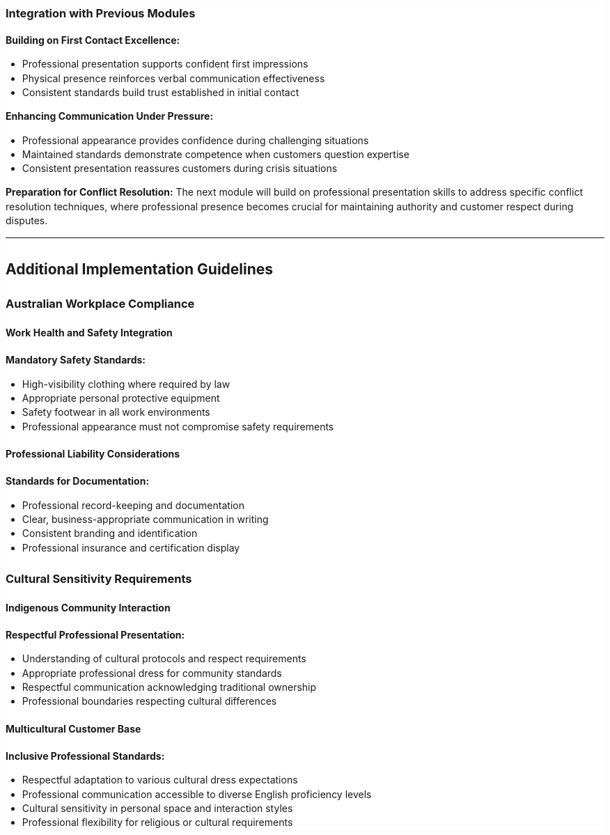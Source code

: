 ### Integration with Previous Modules

**Building on First Contact Excellence:**
- Professional presentation supports confident first impressions
- Physical presence reinforces verbal communication effectiveness
- Consistent standards build trust established in initial contact

**Enhancing Communication Under Pressure:**
- Professional appearance provides confidence during challenging situations
- Maintained standards demonstrate competence when customers question expertise
- Consistent presentation reassures customers during crisis situations

**Preparation for Conflict Resolution:**
The next module will build on professional presentation skills to address specific conflict resolution techniques, where professional presence becomes crucial for maintaining authority and customer respect during disputes.

---

## Additional Implementation Guidelines

### Australian Workplace Compliance

#### Work Health and Safety Integration
**Mandatory Safety Standards:**
- High-visibility clothing where required by law
- Appropriate personal protective equipment
- Safety footwear in all work environments
- Professional appearance must not compromise safety requirements

#### Professional Liability Considerations
**Standards for Documentation:**
- Professional record-keeping and documentation
- Clear, business-appropriate communication in writing
- Consistent branding and identification
- Professional insurance and certification display

### Cultural Sensitivity Requirements

#### Indigenous Community Interaction
**Respectful Professional Presentation:**
- Understanding of cultural protocols and respect requirements
- Appropriate professional dress for community standards
- Respectful communication acknowledging traditional ownership
- Professional boundaries respecting cultural differences

#### Multicultural Customer Base
**Inclusive Professional Standards:**
- Respectful adaptation to various cultural dress expectations
- Professional communication accessible to diverse English proficiency levels
- Cultural sensitivity in personal space and interaction styles
- Professional flexibility for religious or cultural requirements
